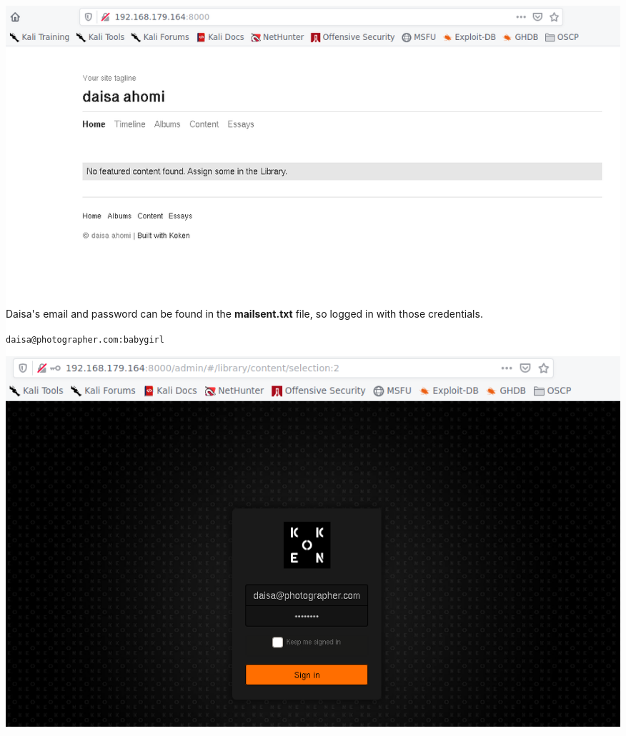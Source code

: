 ![](/assets/images/photographer/screenshot-1.png)

Daisa's email and password can be found in the **mailsent.txt** file, so logged in with those credentials.

`daisa@photographer.com:babygirl`

![](/assets/images/photographer/screenshot-2.png)
